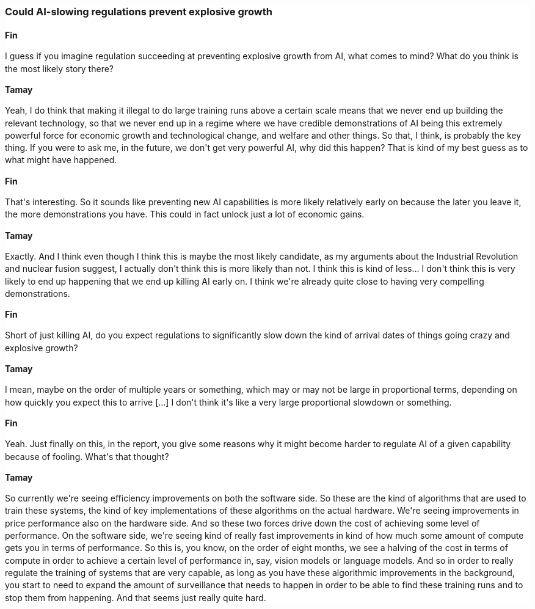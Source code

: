 ### Could AI-slowing regulations prevent explosive growth

**Fin**

I guess if you imagine regulation succeeding at preventing explosive growth from AI, what comes to mind? What do you think is the most likely story there?

**Tamay**

Yeah, I do think that making it illegal to do large training runs above a certain scale means that we never end up building the relevant technology, so that we never end up in a regime where we have credible demonstrations of AI being this extremely powerful force for economic growth and technological change, and welfare and other things. So that, I think, is probably the key thing. If you were to ask me, in the future, we don't get very powerful AI, why did this happen? That is kind of my best guess as to what might have happened.

**Fin**

That's interesting. So it sounds like preventing new AI capabilities is more likely relatively early on because the later you leave it, the more demonstrations you have. This could in fact unlock just a lot of economic gains.

**Tamay**

Exactly. And I think even though I think this is maybe the most likely candidate, as my arguments about the Industrial Revolution and nuclear fusion suggest, I actually don't think this is more likely than not. I think this is kind of less... I don't think this is very likely to end up happening that we end up killing AI early on. I think we're already quite close to having very compelling demonstrations.

**Fin**

Short of just killing AI, do you expect regulations to significantly slow down the kind of arrival dates of things going crazy and explosive growth?

**Tamay**

I mean, maybe on the order of multiple years or something, which may or may not be large in proportional terms, depending on how quickly you expect this to arrive [...] I don't think it's like a very large proportional slowdown or something.

**Fin**

Yeah. Just finally on this, in the report, you give some reasons why it might become harder to regulate AI of a given capability because of fooling. What's that thought?

**Tamay**

So currently we're seeing efficiency improvements on both the software side. So these are the kind of algorithms that are used to train these systems, the kind of key implementations of these algorithms on the actual hardware. We're seeing improvements in price performance also on the hardware side. And so these two forces drive down the cost of achieving some level of performance. On the software side, we're seeing kind of really fast improvements in kind of how much some amount of compute gets you in terms of performance. So this is, you know, on the order of eight months, we see a halving of the cost in terms of compute in order to achieve a certain level of performance in, say, vision models or language models. And so in order to really regulate the training of systems that are very capable, as long as you have these algorithmic improvements in the background, you start to need to expand the amount of surveillance that needs to happen in order to be able to find these training runs and to stop them from happening. And that seems just really quite hard.
